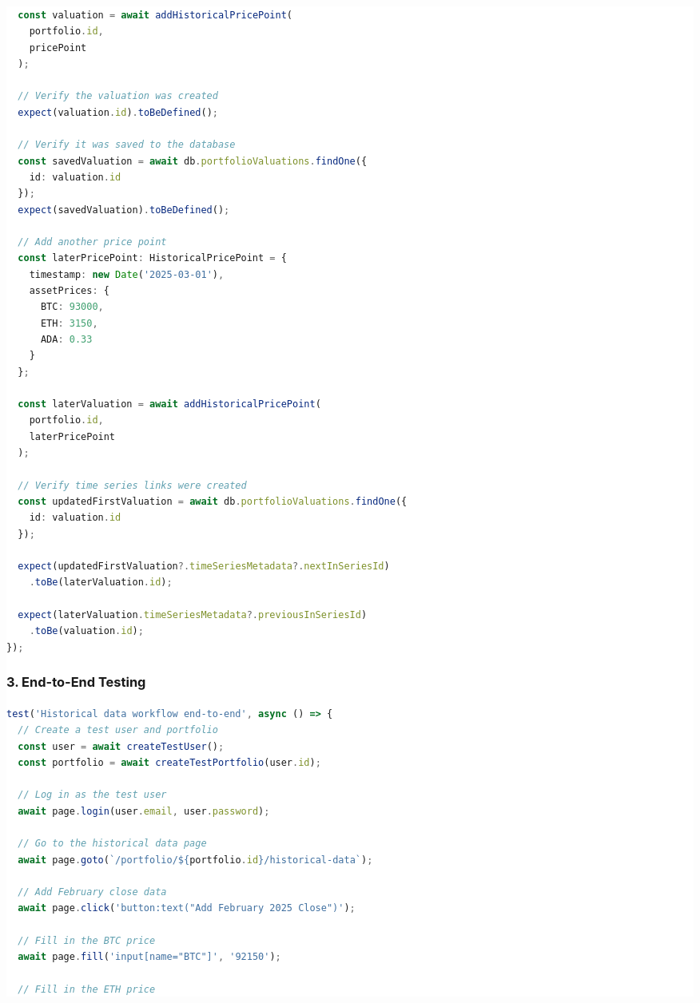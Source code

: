 ```typescript
  const valuation = await addHistoricalPricePoint(
    portfolio.id,
    pricePoint
  );
  
  // Verify the valuation was created
  expect(valuation.id).toBeDefined();
  
  // Verify it was saved to the database
  const savedValuation = await db.portfolioValuations.findOne({
    id: valuation.id
  });
  expect(savedValuation).toBeDefined();
  
  // Add another price point
  const laterPricePoint: HistoricalPricePoint = {
    timestamp: new Date('2025-03-01'),
    assetPrices: {
      BTC: 93000,
      ETH: 3150,
      ADA: 0.33
    }
  };
  
  const laterValuation = await addHistoricalPricePoint(
    portfolio.id,
    laterPricePoint
  );
  
  // Verify time series links were created
  const updatedFirstValuation = await db.portfolioValuations.findOne({
    id: valuation.id
  });
  
  expect(updatedFirstValuation?.timeSeriesMetadata?.nextInSeriesId)
    .toBe(laterValuation.id);
  
  expect(laterValuation.timeSeriesMetadata?.previousInSeriesId)
    .toBe(valuation.id);
});
```

### 3. End-to-End Testing

```typescript
test('Historical data workflow end-to-end', async () => {
  // Create a test user and portfolio
  const user = await createTestUser();
  const portfolio = await createTestPortfolio(user.id);
  
  // Log in as the test user
  await page.login(user.email, user.password);
  
  // Go to the historical data page
  await page.goto(`/portfolio/${portfolio.id}/historical-data`);
  
  // Add February close data
  await page.click('button:text("Add February 2025 Close")');
  
  // Fill in the BTC price
  await page.fill('input[name="BTC"]', '92150');
  
  // Fill in the ETH price
```